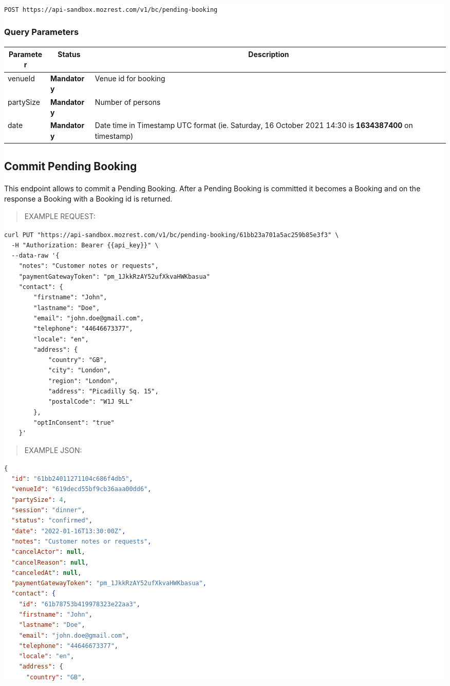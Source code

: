 `POST https://api-sandbox.mozrest.com/v1/bc/pending-booking`

### Query Parameters

Parameter | Status | Description
--------- | ------- | -----------
| venueId | **Mandatory** | Venue id for booking |
| partySize | **Mandatory** | Number of persons |
| date | **Mandatory** | Date time in Timestamp UTC format (ie. Saturday, 16 October 2021 14:30 is **1634387400** on timestamp) |


## Commit Pending Booking

This endpoint allows to commit a Pending Booking. After a Pending Booking is committed it becomes a Booking and on the response a Booking with a Booking id is returned. 

> EXAMPLE REQUEST:

```shell
curl PUT "https://api-sandbox.mozrest.com/v1/bc/pending-booking/61bb23a701a5ac259b85e3f3" \
  -H "Authorization: Bearer {{api_key}}" \ 
  --data-raw '{
    "notes": "Customer notes or requests",
    "paymentGatewayToken": "pm_1JkkRzAY52ufXkvaHWKbasua"
    "contact": {
        "firstname": "John",
        "lastname": "Doe",
        "email": "john.doe@gmail.com",
        "telephone": "44646673377",
        "locale": "en",
        "address": {
            "country": "GB",
            "city": "London",
            "region": "London",
            "address": "Picadilly Sq. 15",
            "postalCode": "W1J 9LL"
        },
        "optInConsent": "true"
    }'
```
> EXAMPLE JSON:

```json
{
  "id": "61bb24011271104c686f4db5",
  "venueId": "619decd55bf9cb36aaa00dd6",
  "partySize": 4,
  "session": "dinner",
  "status": "confirmed",
  "date": "2022-01-16T13:30:00Z",
  "notes": "Customer notes or requests",
  "cancelActor": null,
  "cancelReason": null,
  "canceledAt": null,
  "paymentGatewayToken": "pm_1JkkRzAY52ufXkvaHWKbasua",
  "contact": {
    "id": "61b78753b419978323e22aa3",
    "firstname": "John",
    "lastname": "Doe",
    "email": "john.doe@gmail.com",
    "telephone": "44646673377",
    "locale": "en",
    "address": {
      "country": "GB",
```